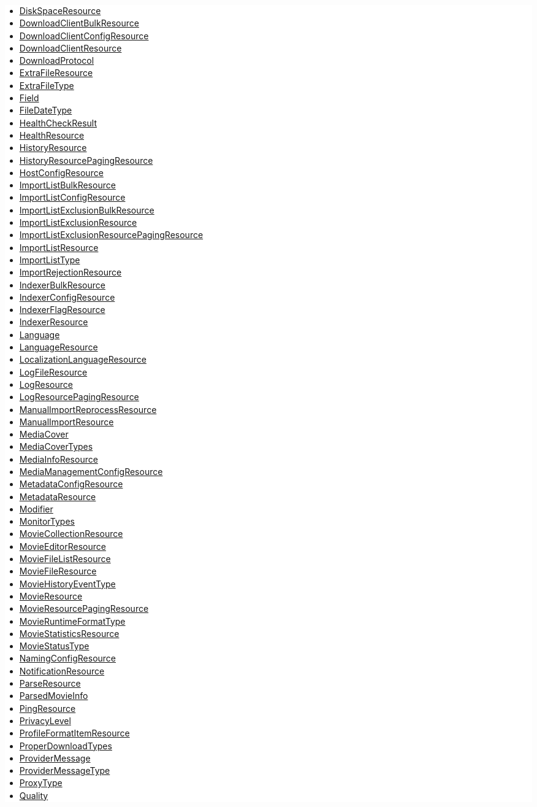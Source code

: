  - [DiskSpaceResource](docs/DiskSpaceResource.md)
 - [DownloadClientBulkResource](docs/DownloadClientBulkResource.md)
 - [DownloadClientConfigResource](docs/DownloadClientConfigResource.md)
 - [DownloadClientResource](docs/DownloadClientResource.md)
 - [DownloadProtocol](docs/DownloadProtocol.md)
 - [ExtraFileResource](docs/ExtraFileResource.md)
 - [ExtraFileType](docs/ExtraFileType.md)
 - [Field](docs/Field.md)
 - [FileDateType](docs/FileDateType.md)
 - [HealthCheckResult](docs/HealthCheckResult.md)
 - [HealthResource](docs/HealthResource.md)
 - [HistoryResource](docs/HistoryResource.md)
 - [HistoryResourcePagingResource](docs/HistoryResourcePagingResource.md)
 - [HostConfigResource](docs/HostConfigResource.md)
 - [ImportListBulkResource](docs/ImportListBulkResource.md)
 - [ImportListConfigResource](docs/ImportListConfigResource.md)
 - [ImportListExclusionBulkResource](docs/ImportListExclusionBulkResource.md)
 - [ImportListExclusionResource](docs/ImportListExclusionResource.md)
 - [ImportListExclusionResourcePagingResource](docs/ImportListExclusionResourcePagingResource.md)
 - [ImportListResource](docs/ImportListResource.md)
 - [ImportListType](docs/ImportListType.md)
 - [ImportRejectionResource](docs/ImportRejectionResource.md)
 - [IndexerBulkResource](docs/IndexerBulkResource.md)
 - [IndexerConfigResource](docs/IndexerConfigResource.md)
 - [IndexerFlagResource](docs/IndexerFlagResource.md)
 - [IndexerResource](docs/IndexerResource.md)
 - [Language](docs/Language.md)
 - [LanguageResource](docs/LanguageResource.md)
 - [LocalizationLanguageResource](docs/LocalizationLanguageResource.md)
 - [LogFileResource](docs/LogFileResource.md)
 - [LogResource](docs/LogResource.md)
 - [LogResourcePagingResource](docs/LogResourcePagingResource.md)
 - [ManualImportReprocessResource](docs/ManualImportReprocessResource.md)
 - [ManualImportResource](docs/ManualImportResource.md)
 - [MediaCover](docs/MediaCover.md)
 - [MediaCoverTypes](docs/MediaCoverTypes.md)
 - [MediaInfoResource](docs/MediaInfoResource.md)
 - [MediaManagementConfigResource](docs/MediaManagementConfigResource.md)
 - [MetadataConfigResource](docs/MetadataConfigResource.md)
 - [MetadataResource](docs/MetadataResource.md)
 - [Modifier](docs/Modifier.md)
 - [MonitorTypes](docs/MonitorTypes.md)
 - [MovieCollectionResource](docs/MovieCollectionResource.md)
 - [MovieEditorResource](docs/MovieEditorResource.md)
 - [MovieFileListResource](docs/MovieFileListResource.md)
 - [MovieFileResource](docs/MovieFileResource.md)
 - [MovieHistoryEventType](docs/MovieHistoryEventType.md)
 - [MovieResource](docs/MovieResource.md)
 - [MovieResourcePagingResource](docs/MovieResourcePagingResource.md)
 - [MovieRuntimeFormatType](docs/MovieRuntimeFormatType.md)
 - [MovieStatisticsResource](docs/MovieStatisticsResource.md)
 - [MovieStatusType](docs/MovieStatusType.md)
 - [NamingConfigResource](docs/NamingConfigResource.md)
 - [NotificationResource](docs/NotificationResource.md)
 - [ParseResource](docs/ParseResource.md)
 - [ParsedMovieInfo](docs/ParsedMovieInfo.md)
 - [PingResource](docs/PingResource.md)
 - [PrivacyLevel](docs/PrivacyLevel.md)
 - [ProfileFormatItemResource](docs/ProfileFormatItemResource.md)
 - [ProperDownloadTypes](docs/ProperDownloadTypes.md)
 - [ProviderMessage](docs/ProviderMessage.md)
 - [ProviderMessageType](docs/ProviderMessageType.md)
 - [ProxyType](docs/ProxyType.md)
 - [Quality](docs/Quality.md)